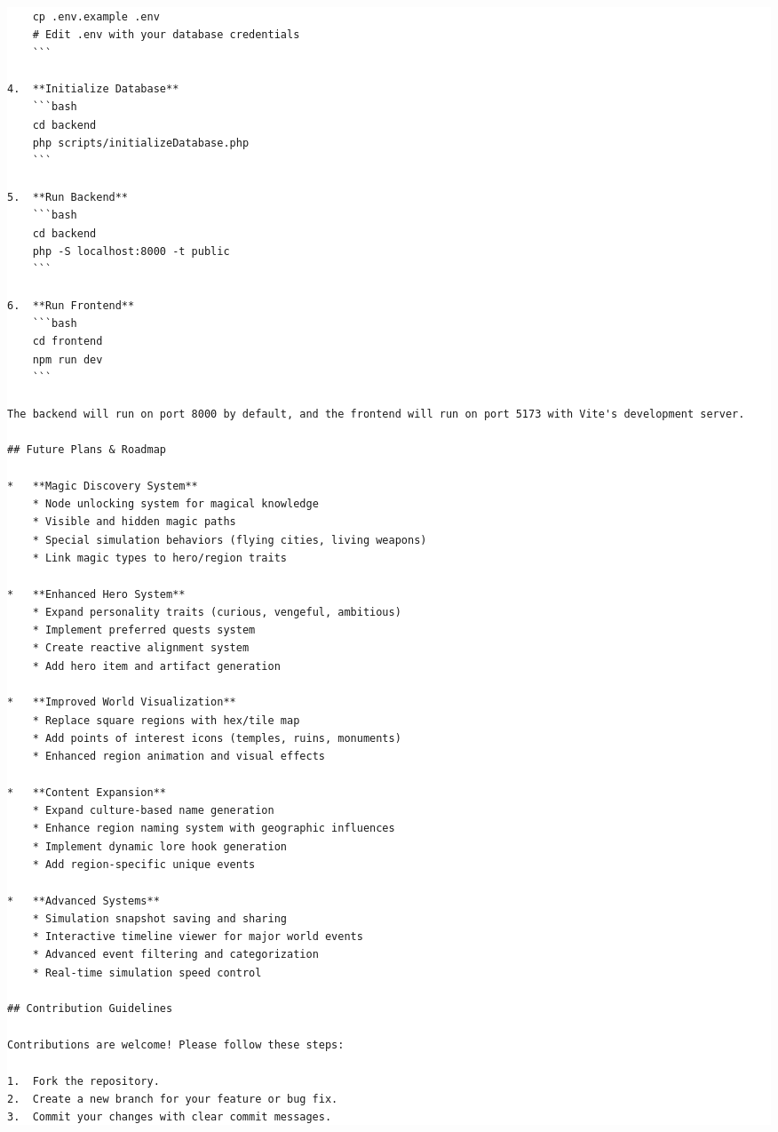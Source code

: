 ```
    cp .env.example .env
    # Edit .env with your database credentials
    ```

4.  **Initialize Database**
    ```bash
    cd backend
    php scripts/initializeDatabase.php
    ```

5.  **Run Backend**
    ```bash
    cd backend
    php -S localhost:8000 -t public
    ```

6.  **Run Frontend**
    ```bash
    cd frontend
    npm run dev
    ```
    
The backend will run on port 8000 by default, and the frontend will run on port 5173 with Vite's development server.

## Future Plans & Roadmap

*   **Magic Discovery System**
    * Node unlocking system for magical knowledge
    * Visible and hidden magic paths
    * Special simulation behaviors (flying cities, living weapons)
    * Link magic types to hero/region traits

*   **Enhanced Hero System**
    * Expand personality traits (curious, vengeful, ambitious)
    * Implement preferred quests system
    * Create reactive alignment system
    * Add hero item and artifact generation

*   **Improved World Visualization**
    * Replace square regions with hex/tile map
    * Add points of interest icons (temples, ruins, monuments)
    * Enhanced region animation and visual effects

*   **Content Expansion**
    * Expand culture-based name generation
    * Enhance region naming system with geographic influences
    * Implement dynamic lore hook generation
    * Add region-specific unique events

*   **Advanced Systems**
    * Simulation snapshot saving and sharing
    * Interactive timeline viewer for major world events
    * Advanced event filtering and categorization
    * Real-time simulation speed control

## Contribution Guidelines

Contributions are welcome! Please follow these steps:

1.  Fork the repository.
2.  Create a new branch for your feature or bug fix.
3.  Commit your changes with clear commit messages.
```